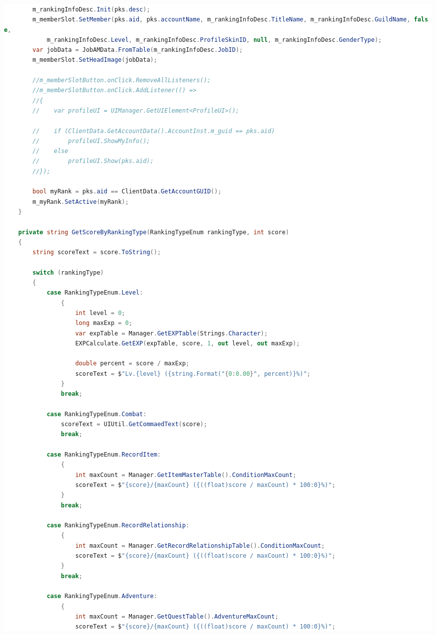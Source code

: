 ```C#
        m_rankingInfoDesc.Init(pks.desc);
        m_memberSlot.SetMember(pks.aid, pks.accountName, m_rankingInfoDesc.TitleName, m_rankingInfoDesc.GuildName, false,
            m_rankingInfoDesc.Level, m_rankingInfoDesc.ProfileSkinID, null, m_rankingInfoDesc.GenderType);
        var jobData = JobAMData.FromTable(m_rankingInfoDesc.JobID);
        m_memberSlot.SetHeadImage(jobData);

        //m_memberSlotButton.onClick.RemoveAllListeners();
        //m_memberSlotButton.onClick.AddListener(() =>
        //{
        //    var profileUI = UIManager.GetUIElement<ProfileUI>();

        //    if (ClientData.GetAccountData().AccountInst.m_guid == pks.aid)
        //        profileUI.ShowMyInfo();
        //    else
        //        profileUI.Show(pks.aid);
        //});

        bool myRank = pks.aid == ClientData.GetAccountGUID();
        m_myRank.SetActive(myRank);
    }

    private string GetScoreByRankingType(RankingTypeEnum rankingType, int score)
    {
        string scoreText = score.ToString();

        switch (rankingType)
        {
            case RankingTypeEnum.Level:
                {
                    int level = 0;
                    long maxExp = 0;
                    var expTable = Manager.GetEXPTable(Strings.Character);
                    EXPCalculate.GetEXP(expTable, score, 1, out level, out maxExp);

                    double percent = score / maxExp;
                    scoreText = $"Lv.{level} ({string.Format("{0:0.00}", percent)}%)";
                }
                break;

            case RankingTypeEnum.Combat:
                scoreText = UIUtil.GetCommaedText(score);               
                break;

            case RankingTypeEnum.RecordItem:
                {
                    int maxCount = Manager.GetItemMasterTable().ConditionMaxCount;
                    scoreText = $"{score}/{maxCount} ({((float)score / maxCount) * 100:0}%)";
                }
                break;

            case RankingTypeEnum.RecordRelationship:
                {
                    int maxCount = Manager.GetRecordRelationshipTable().ConditionMaxCount;
                    scoreText = $"{score}/{maxCount} ({((float)score / maxCount) * 100:0}%)";
                }
                break;

            case RankingTypeEnum.Adventure:
                {
                    int maxCount = Manager.GetQuestTable().AdventureMaxCount;
                    scoreText = $"{score}/{maxCount} ({((float)score / maxCount) * 100:0}%)";
```